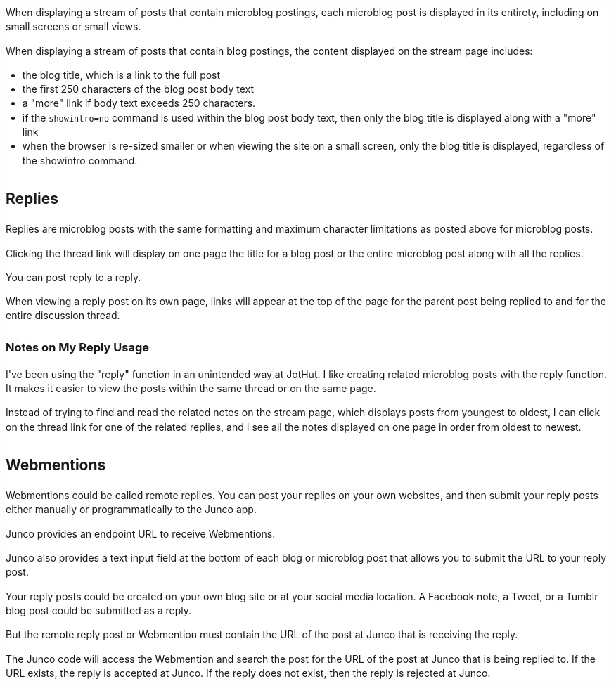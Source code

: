 When displaying a stream of posts that contain microblog postings, each microblog post is displayed in its entirety, including on small screens or small views.

When displaying a stream of posts that contain blog postings, the content displayed on the stream page includes: 

* the blog title, which is a link to the full post
* the first 250 characters of the blog post body text
* a "more" link if body text exceeds 250 characters.
* if the ``showintro=no`` command is used within the blog post body text, then only the blog title is displayed along with a "more" link
* when the browser is re-sized smaller or when viewing the site on a small screen, only the blog title is displayed, regardless of the showintro command. 

## Replies

Replies are microblog posts with the same formatting and maximum character limitations as posted above for microblog posts.

Clicking the thread link will display on one page the title for a blog post or the entire microblog post along with all the replies.

You can post reply to a reply.

When viewing a reply post on its own page, links will appear at the top of the page for the parent post being replied to and for the entire discussion thread.

### Notes on My Reply Usage 

I've been using the "reply" function in an unintended way at JotHut. I like creating related microblog posts with the reply function. It makes it easier to view the posts within the same thread or on the same page.

Instead of trying to find and read the related notes on the stream page, which displays posts from youngest to oldest, I can click on the thread link for one of the related replies, and I see all the notes displayed on one page in order from oldest to newest.


## Webmentions

Webmentions could be called remote replies. You can  post your replies on your own websites, and then submit  your reply posts either manually or programmatically to the Junco app.

Junco provides an endpoint URL to receive Webmentions.

Junco also provides a text input field at the bottom of each blog or microblog post that allows you to submit the URL to your reply post. 

Your reply posts could be created on your own blog site or at your social media location. A Facebook note, a Tweet, or a Tumblr blog post could be submitted as a reply.

But the remote reply post or Webmention must contain the URL of the post at Junco that is receiving the reply.

The Junco code will access the Webmention and search the post for the URL of the post at Junco that is being replied to. If the URL exists, the reply is accepted at Junco. If the reply does not exist, then the reply is rejected at Junco.
